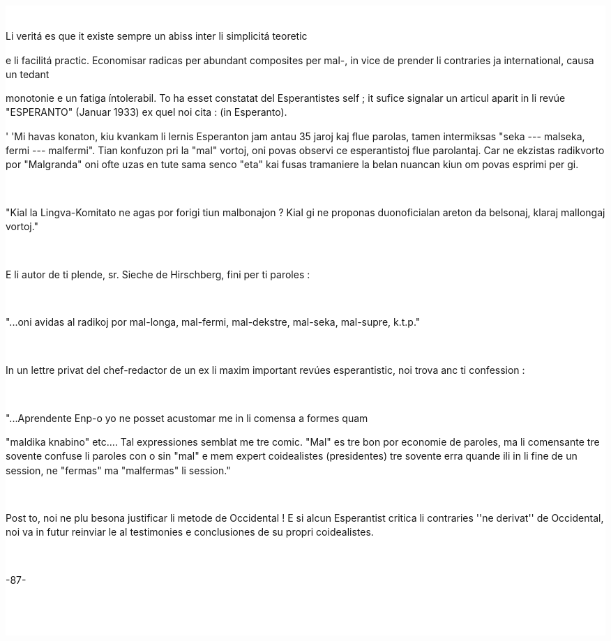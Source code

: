  

Li veritá es que it existe sempre un abiss inter li simplicitá teoretic 

e li facilitá practic. Economisar radicas per abundant composites per
mal-, in vice de prender li contraries ja international, causa un
tedant 

monotonie e un fatiga íntolerabil. To ha esset constatat del
Esperantistes self ; it sufice signalar un articul aparit in li revúe
\"ESPERANTO\" (Januar 1933) ex quel noi cita : (in Esperanto). 

\' \'Mi havas konaton, kiu kvankam li lernis Esperanton jam antau 35
jaroj kaj flue parolas, tamen intermiksas \"seka --- malseka, fermi ---
malfermi\". Tian konfuzon pri la \"mal\" vortoj, oni povas observi ce
esperantistoj flue parolantaj. Car ne ekzistas radikvorto por
\"Malgranda\" oni ofte uzas en tute sama senco \"eta\" kai fusas
tramaniere la belan nuancan kiun om povas esprimi per gi. 

 

\"Kial la Lingva-Komitato ne agas por forigi tiun malbonajon ? Kial gi
ne proponas duonoficialan areton da belsonaj, klaraj mallongaj vortoj.\"

 

E li autor de ti plende, sr. Sieche de Hirschberg, fini per ti paroles
: 

 

\"\...oni avidas al radikoj por mal-longa, mal-fermi, mal-dekstre,
mal-seka, mal-supre, k.t.p.\"

 

In un lettre privat del chef-redactor de un ex li maxim important revúes
esperantistic, noi trova anc ti confession : 

 

\"\...Aprendente Enp-o yo ne posset acustomar me in li comensa a formes
quam 

\"maldika knabino\" etc\.... Tal expressiones semblat me tre comic.
\"Mal\" es tre bon por economie de paroles, ma li comensante tre sovente
confuse li paroles con o sin \"mal\" e mem expert coidealistes
(presidentes) tre sovente erra quande ili in li fine de un session, ne
\"fermas\" ma \"malfermas\" li session.\"

 

Post to, noi ne plu besona justificar li metode de Occidental ! E si
alcun Esperantist critica li contraries \'\'ne derivat\'\' de
Occidental, noi va in futur reinviar le al testimonies e conclusiones de
su propri coidealistes. 

 

-87- 

 

 
